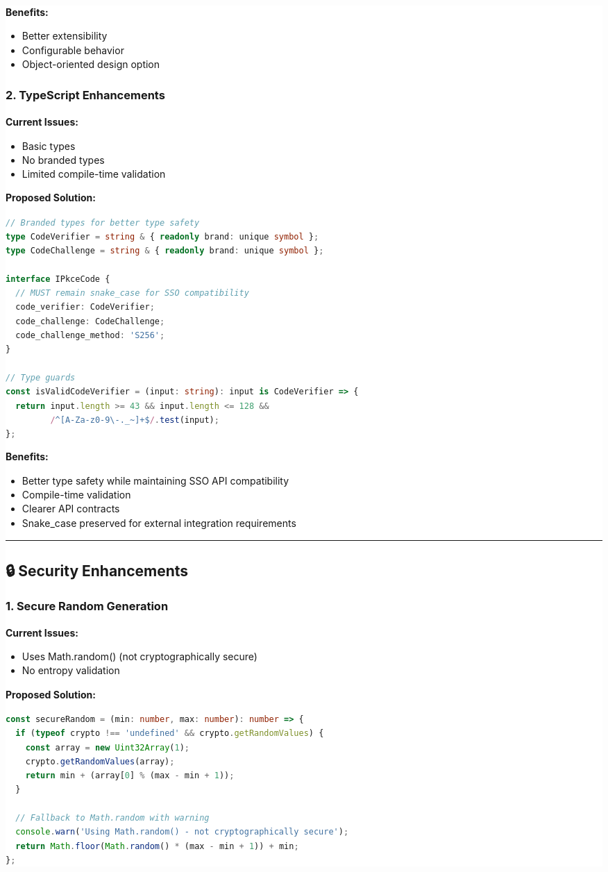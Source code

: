 **Benefits:**
- Better extensibility
- Configurable behavior
- Object-oriented design option

### 2. **TypeScript Enhancements**

**Current Issues:**
- Basic types
- No branded types
- Limited compile-time validation

**Proposed Solution:**
```typescript
// Branded types for better type safety
type CodeVerifier = string & { readonly brand: unique symbol };
type CodeChallenge = string & { readonly brand: unique symbol };

interface IPkceCode {
  // MUST remain snake_case for SSO compatibility
  code_verifier: CodeVerifier;
  code_challenge: CodeChallenge;
  code_challenge_method: 'S256';
}

// Type guards
const isValidCodeVerifier = (input: string): input is CodeVerifier => {
  return input.length >= 43 && input.length <= 128 && 
         /^[A-Za-z0-9\-._~]+$/.test(input);
};
```

**Benefits:**
- Better type safety while maintaining SSO API compatibility
- Compile-time validation
- Clearer API contracts
- Snake_case preserved for external integration requirements

---

## 🔒 Security Enhancements

### 1. **Secure Random Generation**

**Current Issues:**
- Uses Math.random() (not cryptographically secure)
- No entropy validation

**Proposed Solution:**
```typescript
const secureRandom = (min: number, max: number): number => {
  if (typeof crypto !== 'undefined' && crypto.getRandomValues) {
    const array = new Uint32Array(1);
    crypto.getRandomValues(array);
    return min + (array[0] % (max - min + 1));
  }
  
  // Fallback to Math.random with warning
  console.warn('Using Math.random() - not cryptographically secure');
  return Math.floor(Math.random() * (max - min + 1)) + min;
};
```
